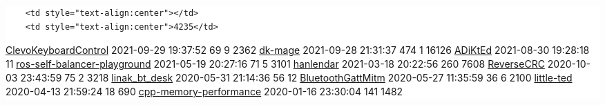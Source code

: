         <td style="text-align:center"></td>
        <td style="text-align:center">4235</td>
</tr>
<tr>
        <td><a href="https://github.com/anetczuk/ClevoKeyboardControl">ClevoKeyboardControl</a></td>
        <td>2021-09-29 19:37:52</td> <td style="text-align:center">69</td>
        <td style="text-align:center">9</td>
        <td style="text-align:center">2362</td>
</tr>
<tr>
        <td><a href="https://github.com/anetczuk/dk-mage">dk-mage</a></td>
        <td>2021-09-28 21:31:37</td> <td style="text-align:center">474</td>
        <td style="text-align:center">1</td>
        <td style="text-align:center">16126</td>
</tr>
<tr>
        <td><a href="https://github.com/anetczuk/ADiKtEd">ADiKtEd</a></td>
        <td>2021-08-30 19:28:18</td> <td style="text-align:center">11</td>
        <td style="text-align:center"></td>
        <td style="text-align:center"></td>
</tr>
<tr>
        <td><a href="https://github.com/anetczuk/ros-self-balancer-playground">ros-self-balancer-playground</a></td>
        <td>2021-05-19 20:27:16</td> <td style="text-align:center">71</td>
        <td style="text-align:center">5</td>
        <td style="text-align:center">3101</td>
</tr>
<tr>
        <td><a href="https://github.com/anetczuk/hanlendar">hanlendar</a></td>
        <td>2021-03-18 20:22:56</td> <td style="text-align:center">260</td>
        <td style="text-align:center"></td>
        <td style="text-align:center">7608</td>
</tr>
<tr>
        <td><a href="https://github.com/anetczuk/ReverseCRC">ReverseCRC</a></td>
        <td>2020-10-03 23:43:59</td> <td style="text-align:center">75</td>
        <td style="text-align:center">2</td>
        <td style="text-align:center">3218</td>
</tr>
<tr>
        <td><a href="https://github.com/anetczuk/linak_bt_desk">linak_bt_desk</a></td>
        <td>2020-05-31 21:14:36</td> <td style="text-align:center">56</td>
        <td style="text-align:center">12</td>
        <td style="text-align:center"></td>
</tr>
<tr>
        <td><a href="https://github.com/anetczuk/BluetoothGattMitm">BluetoothGattMitm</a></td>
        <td>2020-05-27 11:35:59</td> <td style="text-align:center">36</td>
        <td style="text-align:center">6</td>
        <td style="text-align:center">2100</td>
</tr>
<tr>
        <td><a href="https://github.com/anetczuk/little-ted">little-ted</a></td>
        <td>2020-04-13 21:59:24</td> <td style="text-align:center">18</td>
        <td style="text-align:center"></td>
        <td style="text-align:center">690</td>
</tr>
<tr>
        <td><a href="https://github.com/anetczuk/cpp-memory-performance">cpp-memory-performance</a></td>
        <td>2020-01-16 23:30:04</td> <td style="text-align:center">141</td>
        <td style="text-align:center"></td>
        <td style="text-align:center">1482</td>
</tr>